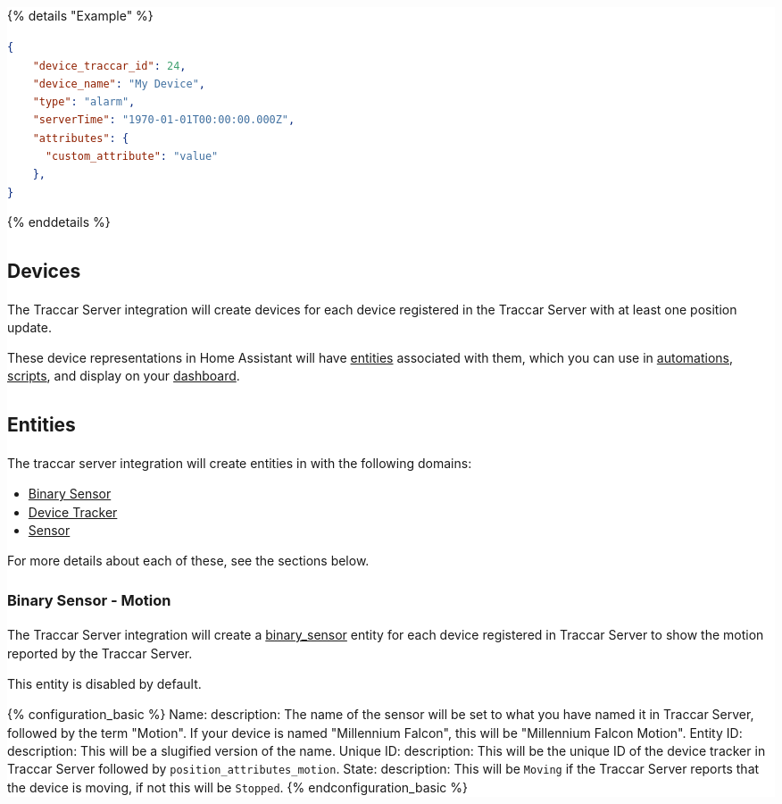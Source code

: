 {% details "Example" %}

```json
{
    "device_traccar_id": 24,
    "device_name": "My Device",
    "type": "alarm",
    "serverTime": "1970-01-01T00:00:00.000Z",
    "attributes": {
      "custom_attribute": "value"
    },
}
```

{% enddetails %}

## Devices

The Traccar Server integration will create devices for each device registered in the Traccar Server with at least one position update.

These device representations in Home Assistant will have [entities](#entities) associated with them, which you can use in [automations](/docs/automation), [scripts](/docs/scripts), and display on your [dashboard](/dashboards).

## Entities

The traccar server integration will create entities in with the following domains:

- [Binary Sensor](/integrations/binary_sensor)
- [Device Tracker](/integrations/device_tracker)
- [Sensor](/integrations/sensor)

For more details about each of these, see the sections below.

### Binary Sensor - Motion

The Traccar Server integration will create a [binary_sensor](/integrations/binary_sensor) entity for each device registered in Traccar Server to show the motion reported by the Traccar Server.

This entity is disabled by default.

{% configuration_basic %}
Name:
  description: The name of the sensor will be set to what you have named it in Traccar Server, followed by the term "Motion". If your device is named "Millennium Falcon", this will be "Millennium Falcon Motion".
Entity ID:
  description: This will be a slugified version of the name.
Unique ID:
  description: This will be the unique ID of the device tracker in Traccar Server followed by `position_attributes_motion`.
State:
  description: This will be `Moving` if the Traccar Server reports that the device is moving, if not this will be `Stopped`.
{% endconfiguration_basic %}
